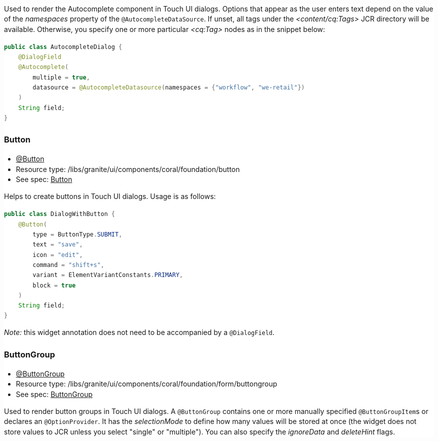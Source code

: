Used to render the Autocomplete component in Touch UI dialogs. Options that appear as the user enters text depend on the value of the *namespaces* property of the `@AutocompleteDataSource`. If unset, all tags under the *\<content/cq:Tags>* JCR directory will be available. Otherwise, you specify one or more particular *\<cq:Tag>* nodes as in the snippet below:

```java
public class AutocompleteDialog {
    @DialogField
    @Autocomplete(
        multiple = true,
        datasource = @AutocompleteDatasource(namespaces = {"workflow", "we-retail"})
    )
    String field;
}
```

### Button

* [@Button](https://javadoc.io/doc/com.exadel.etoolbox/etoolbox-authoring-kit-core/latest/com/exadel/aem/toolkit/api/annotations/widgets/button/Button.html)
* Resource type: /libs/granite/ui/components/coral/foundation/button
* See spec: [Button](https://developer.adobe.com/experience-manager/reference-materials/6-5/granite-ui/api/jcr_root/libs/granite/ui/components/coral/foundation/button/index.html)

Helps to create buttons in Touch UI dialogs. Usage is as follows:

```java
public class DialogWithButton {
    @Button(
        type = ButtonType.SUBMIT,
        text = "save",
        icon = "edit",
        command = "shift+s",
        variant = ElementVariantConstants.PRIMARY,
        block = true
    )
    String field;
}
```

*Note:* this widget annotation does not need to be accompanied by a `@DialogField`.

### ButtonGroup

* [@ButtonGroup](https://javadoc.io/doc/com.exadel.etoolbox/etoolbox-authoring-kit-core/latest/com/exadel/aem/toolkit/api/annotations/widgets/buttongroup/ButtonGroup.html)
* Resource type: /libs/granite/ui/components/coral/foundation/form/buttongroup
* See spec: [ButtonGroup](https://developer.adobe.com/experience-manager/reference-materials/6-5/granite-ui/api/jcr_root/libs/granite/ui/components/coral/foundation/form/buttongroup/index.html)

Used to render button groups in Touch UI dialogs. A `@ButtonGroup` contains one or more manually specified `@ButtonGroupItem`s or declares an `@OptionProvider`. It has the *selectionMode* to define how many values will be stored at once (the widget does not store values to JCR unless you select "single" or "multiple"). You can also specify the *ignoreData* and *deleteHint* flags.
